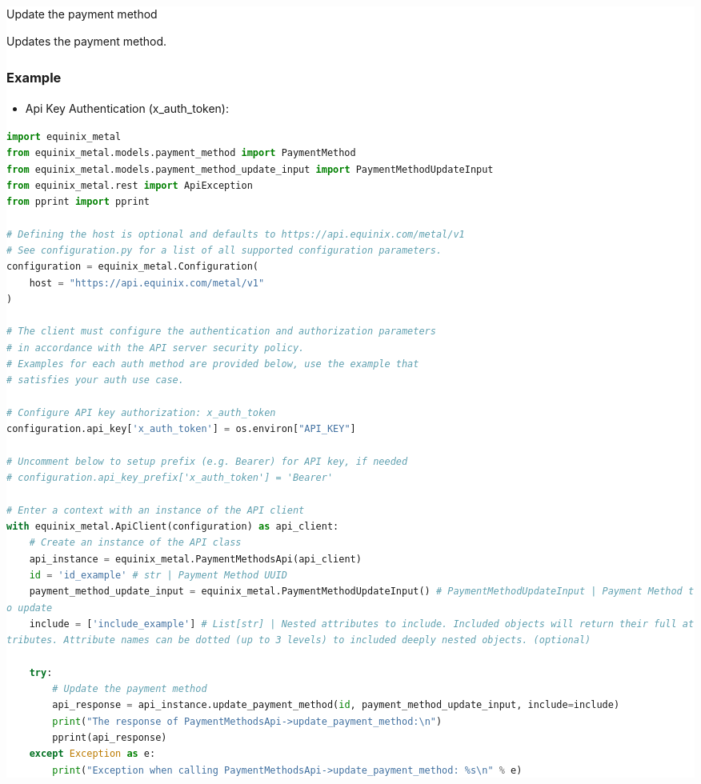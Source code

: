 Update the payment method

Updates the payment method.

### Example

* Api Key Authentication (x_auth_token):

```python
import equinix_metal
from equinix_metal.models.payment_method import PaymentMethod
from equinix_metal.models.payment_method_update_input import PaymentMethodUpdateInput
from equinix_metal.rest import ApiException
from pprint import pprint

# Defining the host is optional and defaults to https://api.equinix.com/metal/v1
# See configuration.py for a list of all supported configuration parameters.
configuration = equinix_metal.Configuration(
    host = "https://api.equinix.com/metal/v1"
)

# The client must configure the authentication and authorization parameters
# in accordance with the API server security policy.
# Examples for each auth method are provided below, use the example that
# satisfies your auth use case.

# Configure API key authorization: x_auth_token
configuration.api_key['x_auth_token'] = os.environ["API_KEY"]

# Uncomment below to setup prefix (e.g. Bearer) for API key, if needed
# configuration.api_key_prefix['x_auth_token'] = 'Bearer'

# Enter a context with an instance of the API client
with equinix_metal.ApiClient(configuration) as api_client:
    # Create an instance of the API class
    api_instance = equinix_metal.PaymentMethodsApi(api_client)
    id = 'id_example' # str | Payment Method UUID
    payment_method_update_input = equinix_metal.PaymentMethodUpdateInput() # PaymentMethodUpdateInput | Payment Method to update
    include = ['include_example'] # List[str] | Nested attributes to include. Included objects will return their full attributes. Attribute names can be dotted (up to 3 levels) to included deeply nested objects. (optional)

    try:
        # Update the payment method
        api_response = api_instance.update_payment_method(id, payment_method_update_input, include=include)
        print("The response of PaymentMethodsApi->update_payment_method:\n")
        pprint(api_response)
    except Exception as e:
        print("Exception when calling PaymentMethodsApi->update_payment_method: %s\n" % e)
```
